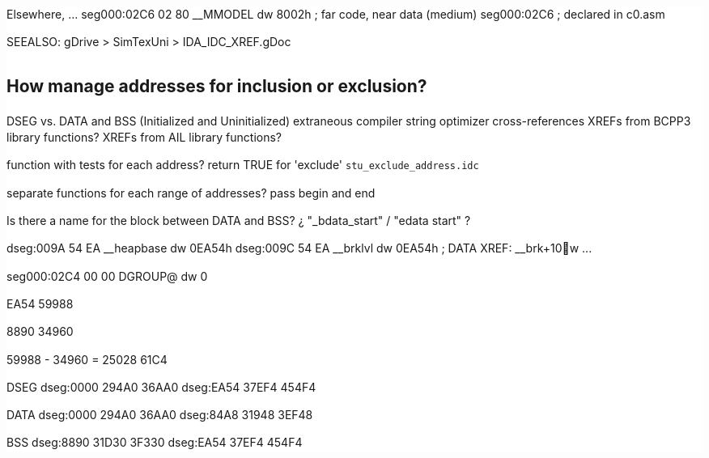 


Elsewhere, ...
    seg000:02C6 02 80                                           __MMODEL dw 8002h                       ; far code, near data (medium)
    seg000:02C6                                                                                         ; declared in c0.asm





SEEALSO:  gDrive > SimTexUni > IDA_IDC_XREF.gDoc




## How manage addresses for inclusion or exclusion?
DSEG vs. DATA and BSS  (Initialized and Uninitialized)
extraneous compiler string optimizer cross-references
XREFs from BCPP3 library functions?
XREFs from AIL library functions?

function with tests for each address?
return TRUE for 'exclude'
`stu_exclude_address.idc`

separate functions for each range of addresses?
    pass begin and end


Is there a name for the block between DATA and BSS?
    ¿ "_bdata_start" / "edata start" ?

dseg:009A 54 EA                                           __heapbase dw 0EA54h
dseg:009C 54 EA                                           __brklvl dw 0EA54h                      ; DATA XREF: __brk+10w ...

seg000:02C4 00 00                                           DGROUP@ dw 0     



EA54
59988

8890
34960

59988 - 34960 = 25028  61C4




DSEG
    dseg:0000   294A0   36AA0
    dseg:EA54   37EF4   454F4

DATA
    dseg:0000   294A0   36AA0
    dseg:84A8   31948   3EF48

BSS
    dseg:8890   31D30   3F330
    dseg:EA54   37EF4   454F4
